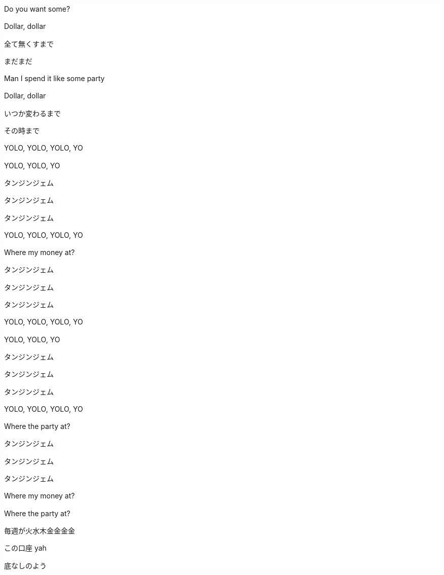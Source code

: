 Do you want some?

Dollar, dollar

全て無くすまで

まだまだ

Man I spend it like some party

Dollar, dollar

いつか変わるまで

その時まで

YOLO, YOLO, YOLO, YO

YOLO, YOLO, YO

タンジンジェム

タンジンジェム

タンジンジェム

YOLO, YOLO, YOLO, YO

Where my money at?

タンジンジェム

タンジンジェム

タンジンジェム

YOLO, YOLO, YOLO, YO

YOLO, YOLO, YO

タンジンジェム

タンジンジェム

タンジンジェム

YOLO, YOLO, YOLO, YO

Where the party at?

タンジンジェム

タンジンジェム

タンジンジェム

Where my money at?

Where the party at?

毎週が火水木金金金金

この口座 yah

底なしのよう
